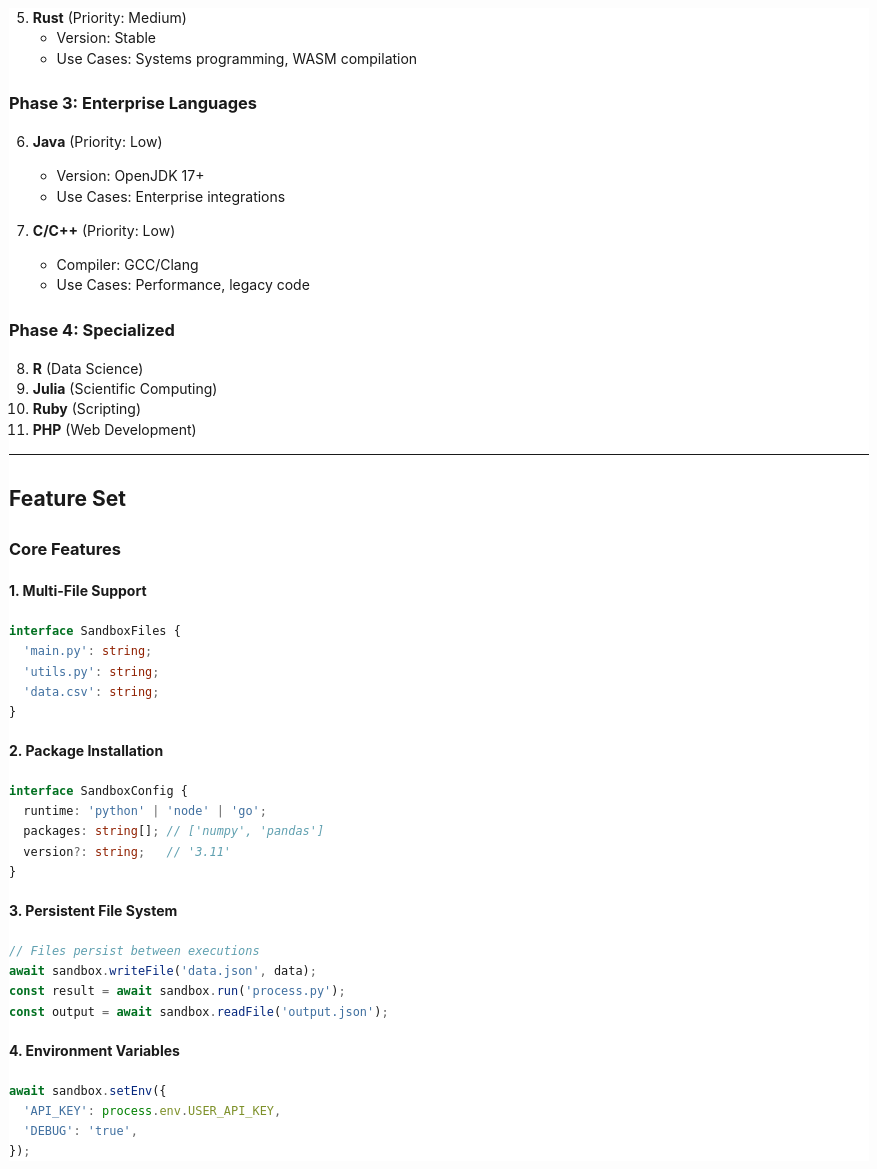 5. **Rust** (Priority: Medium)
   - Version: Stable
   - Use Cases: Systems programming, WASM compilation

### Phase 3: Enterprise Languages
6. **Java** (Priority: Low)
   - Version: OpenJDK 17+
   - Use Cases: Enterprise integrations

7. **C/C++** (Priority: Low)
   - Compiler: GCC/Clang
   - Use Cases: Performance, legacy code

### Phase 4: Specialized
8. **R** (Data Science)
9. **Julia** (Scientific Computing)
10. **Ruby** (Scripting)
11. **PHP** (Web Development)

---

## Feature Set

### Core Features

#### 1. Multi-File Support
```typescript
interface SandboxFiles {
  'main.py': string;
  'utils.py': string;
  'data.csv': string;
}
```

#### 2. Package Installation
```typescript
interface SandboxConfig {
  runtime: 'python' | 'node' | 'go';
  packages: string[]; // ['numpy', 'pandas']
  version?: string;   // '3.11'
}
```

#### 3. Persistent File System
```typescript
// Files persist between executions
await sandbox.writeFile('data.json', data);
const result = await sandbox.run('process.py');
const output = await sandbox.readFile('output.json');
```

#### 4. Environment Variables
```typescript
await sandbox.setEnv({
  'API_KEY': process.env.USER_API_KEY,
  'DEBUG': 'true',
});
```
